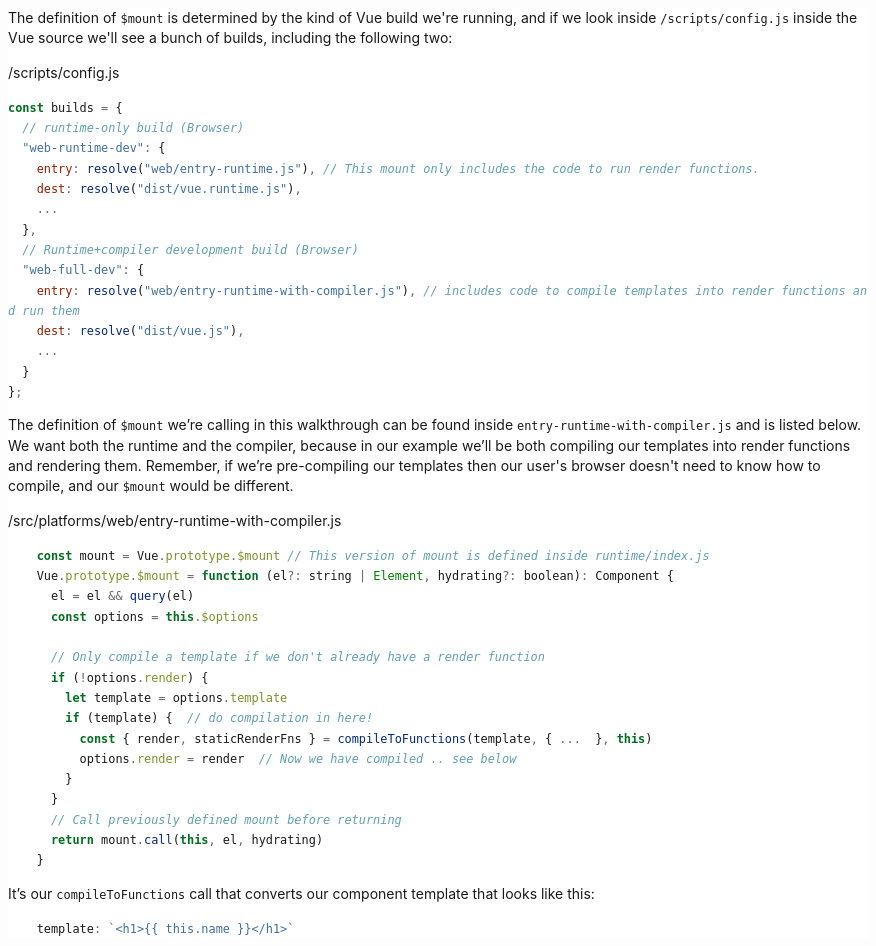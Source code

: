 The definition of `$mount` is determined by the kind of Vue build we're running, and if we look inside `/scripts/config.js` inside the Vue source we'll see a bunch of builds, including the following two:

/scripts/config.js
```javascript
const builds = {
  // runtime-only build (Browser)
  "web-runtime-dev": {
    entry: resolve("web/entry-runtime.js"), // This mount only includes the code to run render functions.
    dest: resolve("dist/vue.runtime.js"),
    ...
  },
  // Runtime+compiler development build (Browser)
  "web-full-dev": {
    entry: resolve("web/entry-runtime-with-compiler.js"), // includes code to compile templates into render functions and run them
    dest: resolve("dist/vue.js"),
    ...
  }
};
```

The definition of `$mount` we’re calling in this walkthrough can be found inside `entry-runtime-with-compiler.js` and is listed below.  We want both the runtime and the compiler, because in our example we’ll be both compiling our templates into render functions and rendering them.  Remember, if we’re pre-compiling our templates then our user's browser doesn't need to know how to compile, and our `$mount` would be different.

/src/platforms/web/entry-runtime-with-compiler.js
```javascript
    const mount = Vue.prototype.$mount // This version of mount is defined inside runtime/index.js
    Vue.prototype.$mount = function (el?: string | Element, hydrating?: boolean): Component {
      el = el && query(el)
      const options = this.$options
      
      // Only compile a template if we don't already have a render function
      if (!options.render) {
        let template = options.template
        if (template) {  // do compilation in here!
          const { render, staticRenderFns } = compileToFunctions(template, { ...  }, this)
          options.render = render  // Now we have compiled .. see below
        }
      }
      // Call previously defined mount before returning
      return mount.call(this, el, hydrating)
    }
```

It’s our `compileToFunctions` call that converts our component template that looks like this:

```javascript
    template: `<h1>{{ this.name }}</h1>`
```
